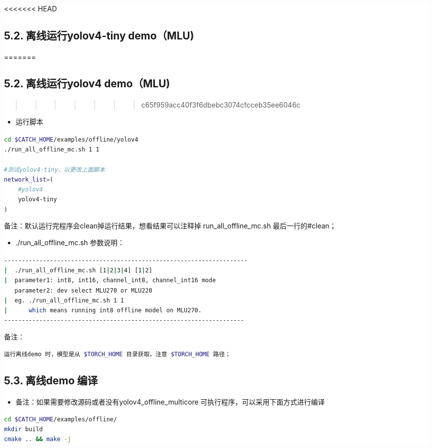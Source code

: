 <<<<<<< HEAD
## 5.2. 离线运行yolov4-tiny demo（MLU)
=======
## 5.2. 离线运行yolov4 demo（MLU)
>>>>>>> c65f959acc40f3f6dbebc3074cfcceb35ee6046c
- 运行脚本
```bash
cd $CATCH_HOME/examples/offline/yolov4
./run_all_offline_mc.sh 1 1

#测试yolov4-tiny，以更改上面脚本
network_list=(
	#yolov4
	yolov4-tiny
)
```
备注：默认运行完程序会clean掉运行结果，想看结果可以注释掉 run_all_offline_mc.sh 最后一行的#clean；

- ./run_all_offline_mc.sh 参数说明：
```bash
---------------------------------------------------------------------
|  ./run_all_offline_mc.sh [1|2|3|4] [1|2]
|  parameter1: int8, int16, channel_int8, channel_int16 mode 
   parameter2: dev select MLU270 or MLU220
|  eg. ./run_all_offline_mc.sh 1 1
|      which means running int8 offline model on MLU270.
--------------------------------------------------------------------
```
备注：
```bash
运行离线demo 时，模型是从 $TORCH_HOME 目录获取，注意 $TORCH_HOME 路径；
```

## 5.3. 离线demo 编译
- 备注：如果需要修改源码或者没有yolov4_offline_multicore 可执行程序，可以采用下面方式进行编译
```bash
cd $CATCH_HOME/examples/offline/
mkdir build
cmake .. && make -j
```